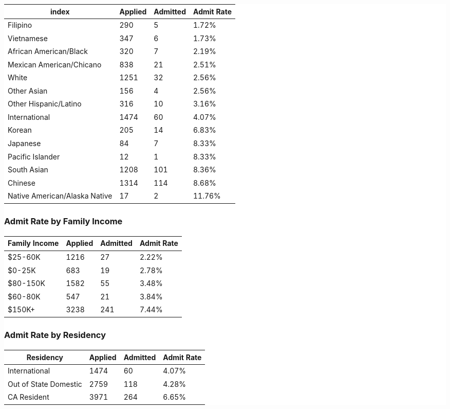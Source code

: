 | index                         |   Applied |   Admitted | Admit Rate   |
|-------------------------------|-----------|------------|--------------|
| Filipino                      |       290 |          5 | 1.72%        |
| Vietnamese                    |       347 |          6 | 1.73%        |
| African American/Black        |       320 |          7 | 2.19%        |
| Mexican American/Chicano      |       838 |         21 | 2.51%        |
| White                         |      1251 |         32 | 2.56%        |
| Other Asian                   |       156 |          4 | 2.56%        |
| Other Hispanic/Latino         |       316 |         10 | 3.16%        |
| International                 |      1474 |         60 | 4.07%        |
| Korean                        |       205 |         14 | 6.83%        |
| Japanese                      |        84 |          7 | 8.33%        |
| Pacific Islander              |        12 |          1 | 8.33%        |
| South Asian                   |      1208 |        101 | 8.36%        |
| Chinese                       |      1314 |        114 | 8.68%        |
| Native American/Alaska Native |        17 |          2 | 11.76%       |



### Admit Rate by Family Income

| Family Income   |   Applied |   Admitted | Admit Rate   |
|-----------------|-----------|------------|--------------|
| $25-60K         |      1216 |         27 | 2.22%        |
| $0-25K          |       683 |         19 | 2.78%        |
| $80-150K        |      1582 |         55 | 3.48%        |
| $60-80K         |       547 |         21 | 3.84%        |
| $150K+          |      3238 |        241 | 7.44%        |



### Admit Rate by Residency

| Residency             |   Applied |   Admitted | Admit Rate   |
|-----------------------|-----------|------------|--------------|
| International         |      1474 |         60 | 4.07%        |
| Out of State Domestic |      2759 |        118 | 4.28%        |
| CA Resident           |      3971 |        264 | 6.65%        |
